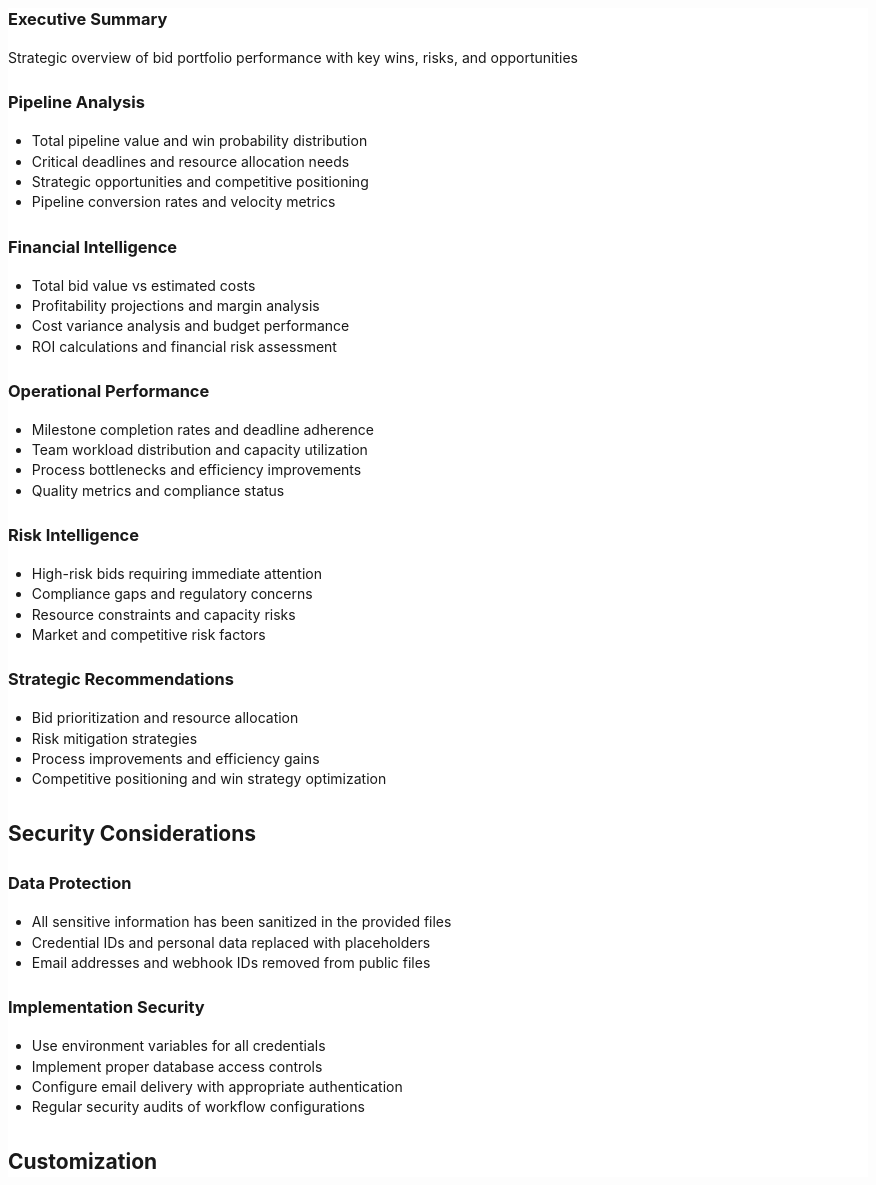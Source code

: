 ### Executive Summary
Strategic overview of bid portfolio performance with key wins, risks, and opportunities

### Pipeline Analysis
- Total pipeline value and win probability distribution
- Critical deadlines and resource allocation needs
- Strategic opportunities and competitive positioning
- Pipeline conversion rates and velocity metrics

### Financial Intelligence
- Total bid value vs estimated costs
- Profitability projections and margin analysis
- Cost variance analysis and budget performance
- ROI calculations and financial risk assessment

### Operational Performance
- Milestone completion rates and deadline adherence
- Team workload distribution and capacity utilization
- Process bottlenecks and efficiency improvements
- Quality metrics and compliance status

### Risk Intelligence
- High-risk bids requiring immediate attention
- Compliance gaps and regulatory concerns
- Resource constraints and capacity risks
- Market and competitive risk factors

### Strategic Recommendations
- Bid prioritization and resource allocation
- Risk mitigation strategies
- Process improvements and efficiency gains
- Competitive positioning and win strategy optimization

## Security Considerations

### Data Protection
- All sensitive information has been sanitized in the provided files
- Credential IDs and personal data replaced with placeholders
- Email addresses and webhook IDs removed from public files

### Implementation Security
- Use environment variables for all credentials
- Implement proper database access controls
- Configure email delivery with appropriate authentication
- Regular security audits of workflow configurations

## Customization
